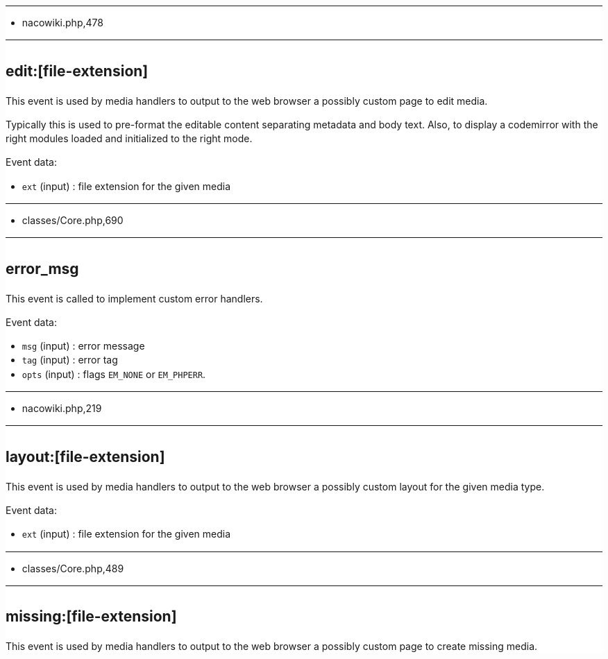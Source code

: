 ***
* nacowiki.php,478
***

## edit:[file-extension]


This event is used by media handlers to output to the web
browser a possibly custom page to edit media.

Typically this is used to pre-format the editable content
separating metadata and body text.  Also, to display
a codemirror with the right modules loaded and initialized
to the right mode.

Event data:

- `ext` (input) : file extension for the given media

***
* classes/Core.php,690
***

## error_msg

This event is called to implement custom error handlers.

Event data:
- `msg` (input) : error message
- `tag` (input) : error tag
- `opts` (input) : flags `EM_NONE` or `EM_PHPERR`.

***
* nacowiki.php,219
***

## layout:[file-extension]


This event is used by media handlers to output to the web
browser a possibly custom layout for the given media type.

Event data:

- `ext` (input) : file extension for the given media

***
* classes/Core.php,489
***

## missing:[file-extension]


This event is used by media handlers to output to the web
browser a possibly custom page to create missing media.
